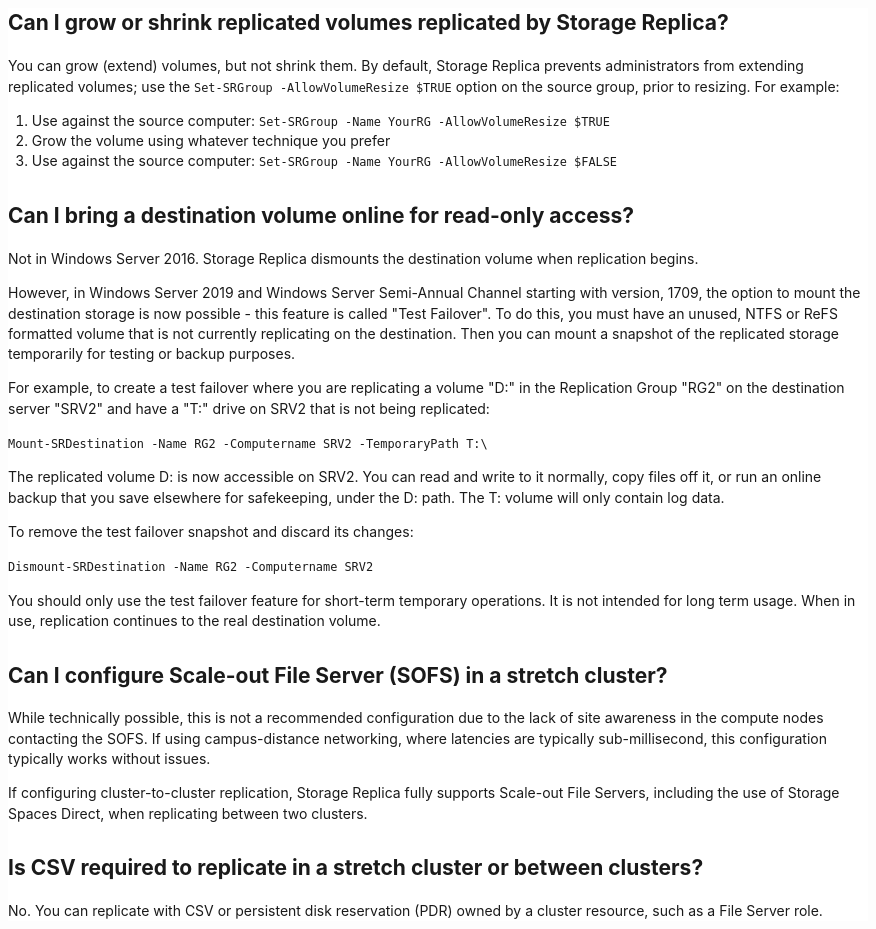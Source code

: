 ## <a name="FAQ5"></a> Can I grow or shrink replicated volumes replicated by Storage Replica?  
You can grow (extend) volumes, but not shrink them. By default, Storage Replica prevents administrators from extending replicated volumes; use the `Set-SRGroup -AllowVolumeResize $TRUE` option on the source group, prior to resizing. For example:

1. Use against the source computer: `Set-SRGroup -Name YourRG -AllowVolumeResize $TRUE`
2. Grow the volume using whatever technique you prefer
3. Use against the source computer: `Set-SRGroup -Name YourRG -AllowVolumeResize $FALSE` 

## <a name="FAQ6"></a>Can I bring a destination volume online for read-only access?  
Not in Windows Server 2016. Storage Replica dismounts the destination volume when replication begins. 

However, in Windows Server 2019 and Windows Server Semi-Annual Channel starting with version, 1709, the option to mount the destination storage is now possible - this feature is called "Test Failover". To do this, you must have an unused, NTFS or ReFS formatted volume that is not currently replicating on the destination. Then you can mount a snapshot of the replicated storage temporarily for testing or backup purposes. 

For example, to create a test failover where you are replicating a volume "D:" in the Replication Group "RG2" on the destination server "SRV2" and have a "T:" drive on SRV2 that is not being replicated:

 `Mount-SRDestination -Name RG2 -Computername SRV2 -TemporaryPath T:\`
 
The replicated volume D: is now accessible on SRV2. You can read and write to it normally, copy files off it, or run an online backup that you save elsewhere for safekeeping, under the D: path. The T: volume will only contain log data.

To remove the test failover snapshot and discard its changes:

 `Dismount-SRDestination -Name RG2 -Computername SRV2`
 
You should only use the test failover feature for short-term temporary operations. It is not intended for long term usage. When in use, replication continues to the real destination volume. 

## <a name="FAQ7"></a> Can I configure Scale-out File Server (SOFS) in a stretch cluster?  
While technically possible, this is not a recommended configuration due to the lack of site awareness in the compute nodes contacting the SOFS. If using campus-distance networking, where latencies are typically sub-millisecond, this configuration typically works without issues.   

If configuring cluster-to-cluster replication, Storage Replica fully supports Scale-out File Servers, including the use of Storage Spaces Direct, when replicating between two clusters.  

## <a name="FAQ7.5"></a> Is CSV required to replicate in a stretch cluster or between clusters?  
No. You can replicate with CSV or persistent disk reservation (PDR) owned by a cluster resource, such as a File Server role. 
